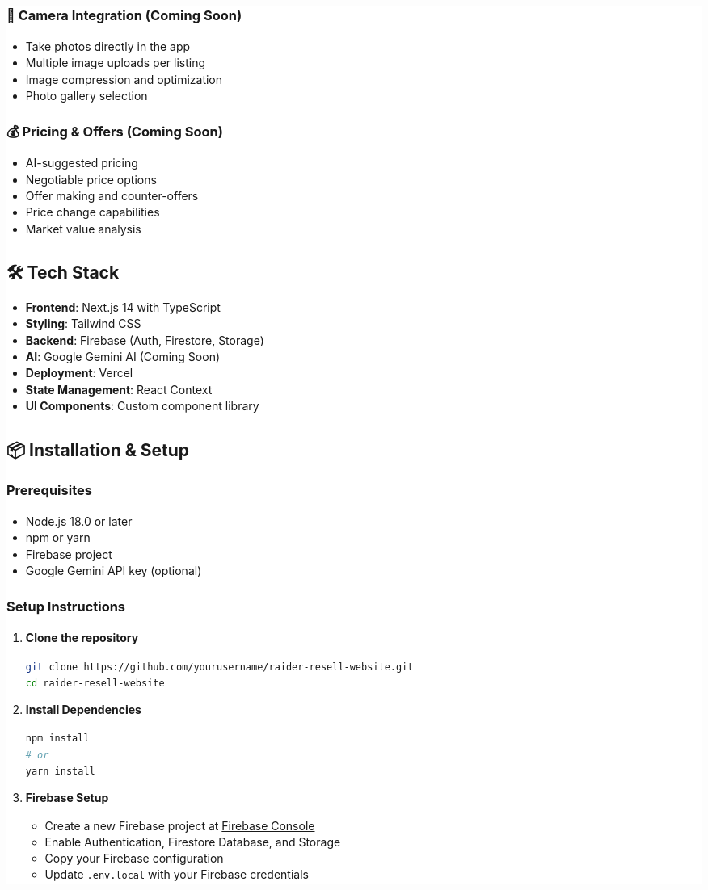 ### 📸 **Camera Integration** (Coming Soon)
- Take photos directly in the app
- Multiple image uploads per listing
- Image compression and optimization
- Photo gallery selection

### 💰 **Pricing & Offers** (Coming Soon)
- AI-suggested pricing
- Negotiable price options
- Offer making and counter-offers
- Price change capabilities
- Market value analysis

## 🛠 Tech Stack

- **Frontend**: Next.js 14 with TypeScript
- **Styling**: Tailwind CSS
- **Backend**: Firebase (Auth, Firestore, Storage)
- **AI**: Google Gemini AI (Coming Soon)
- **Deployment**: Vercel
- **State Management**: React Context
- **UI Components**: Custom component library

## 📦 Installation & Setup

### Prerequisites
- Node.js 18.0 or later
- npm or yarn
- Firebase project
- Google Gemini API key (optional)

### Setup Instructions

1. **Clone the repository**
   ```bash
   git clone https://github.com/yourusername/raider-resell-website.git
   cd raider-resell-website
   ```

2. **Install Dependencies**
   ```bash
   npm install
   # or
   yarn install
   ```

3. **Firebase Setup**
   - Create a new Firebase project at [Firebase Console](https://console.firebase.google.com)
   - Enable Authentication, Firestore Database, and Storage
   - Copy your Firebase configuration
   - Update `.env.local` with your Firebase credentials
